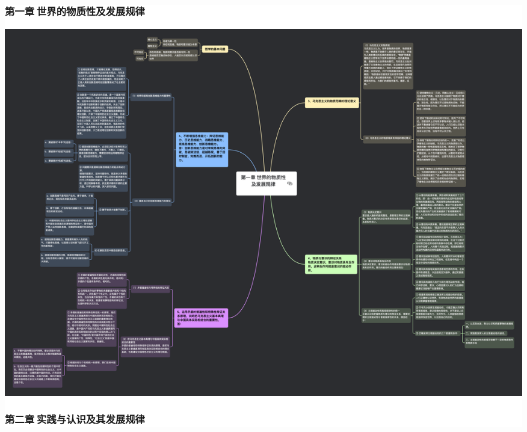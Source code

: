 ### 第一章 世界的物质性及发展规律

![第一章 世界的物质性及发展规律](../../assets/si-zheng/ma-yuan/ke-hou-xi-ti/第一章世界的物质性及发展规律.png)

### 第二章 实践与认识及其发展规律
